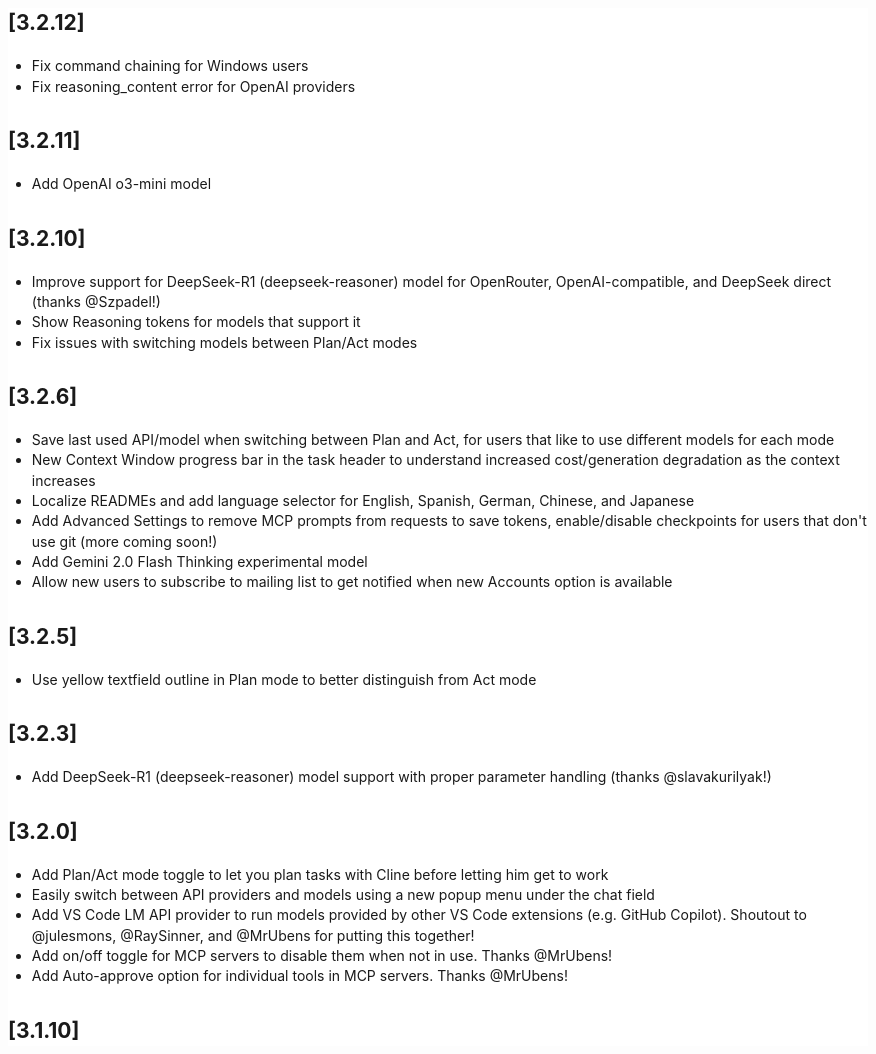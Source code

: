 ## [3.2.12]

-   Fix command chaining for Windows users
-   Fix reasoning_content error for OpenAI providers

## [3.2.11]

-   Add OpenAI o3-mini model

## [3.2.10]

-   Improve support for DeepSeek-R1 (deepseek-reasoner) model for OpenRouter, OpenAI-compatible, and DeepSeek direct (thanks @Szpadel!)
-   Show Reasoning tokens for models that support it
-   Fix issues with switching models between Plan/Act modes

## [3.2.6]

-   Save last used API/model when switching between Plan and Act, for users that like to use different models for each mode
-   New Context Window progress bar in the task header to understand increased cost/generation degradation as the context increases
-   Localize READMEs and add language selector for English, Spanish, German, Chinese, and Japanese
-   Add Advanced Settings to remove MCP prompts from requests to save tokens, enable/disable checkpoints for users that don't use git (more coming soon!)
-   Add Gemini 2.0 Flash Thinking experimental model
-   Allow new users to subscribe to mailing list to get notified when new Accounts option is available

## [3.2.5]

-   Use yellow textfield outline in Plan mode to better distinguish from Act mode

## [3.2.3]

-   Add DeepSeek-R1 (deepseek-reasoner) model support with proper parameter handling (thanks @slavakurilyak!)

## [3.2.0]

-   Add Plan/Act mode toggle to let you plan tasks with Cline before letting him get to work
-   Easily switch between API providers and models using a new popup menu under the chat field
-   Add VS Code LM API provider to run models provided by other VS Code extensions (e.g. GitHub Copilot). Shoutout to @julesmons, @RaySinner, and @MrUbens for putting this together!
-   Add on/off toggle for MCP servers to disable them when not in use. Thanks @MrUbens!
-   Add Auto-approve option for individual tools in MCP servers. Thanks @MrUbens!

## [3.1.10]
